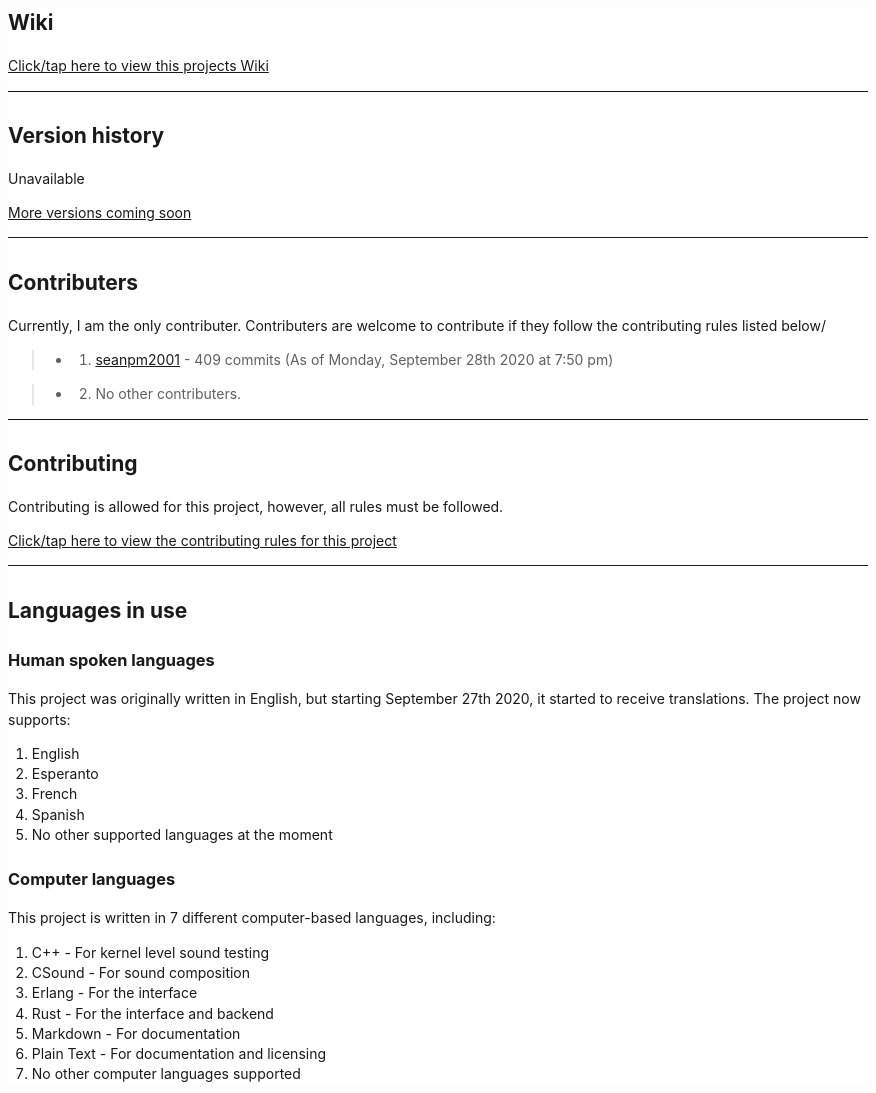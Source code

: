 ## Wiki

[Click/tap here to view this projects Wiki](https://github.com/seanpm2001/SWave_Starter/wiki)

***

## Version history

Unavailable

[More versions coming soon](https://www.example.com)

***

## Contributers

Currently, I am the only contributer. Contributers are welcome to contribute if they follow the contributing rules listed below/

> * 1. [seanpm2001](https://github.com/seanpm2001/) - 409 commits (As of Monday, September 28th 2020 at 7:50 pm)

> * 2. No other contributers.

***

## Contributing

Contributing is allowed for this project, however, all rules must be followed.

[Click/tap here to view the contributing rules for this project](https://github.com/seanpm2001/SeansLifeArchive_Images_khan-academy/blob/master/CONTRIBUTING.md)

***

## Languages in use

### Human spoken languages

This project was originally written in English, but starting September 27th 2020, it started to receive translations. The project now supports:

1. English
2. Esperanto
3. French
4. Spanish
5. No other supported languages at the moment

### Computer languages

This project is written in 7 different computer-based languages, including:

1. C++ - For kernel level sound testing
2. CSound - For sound composition
3. Erlang - For the interface
4. Rust - For the interface and backend
5. Markdown - For documentation
6. Plain Text - For documentation and licensing
7. No other computer languages supported

